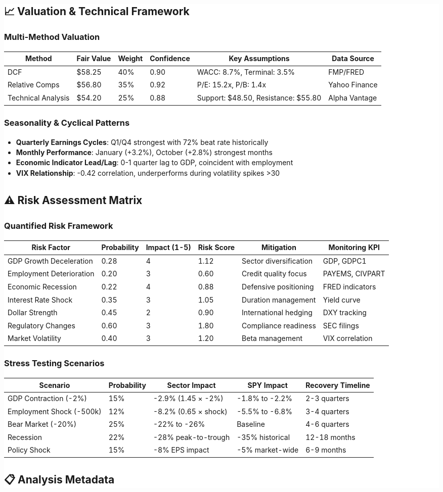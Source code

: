 ## 📈 Valuation & Technical Framework

### Multi-Method Valuation
| Method | Fair Value | Weight | Confidence | Key Assumptions | Data Source |
|--------|-----------|---------|------------|-----------------|-------------|
| DCF | $58.25 | 40% | 0.90 | WACC: 8.7%, Terminal: 3.5% | FMP/FRED |
| Relative Comps | $56.80 | 35% | 0.92 | P/E: 15.2x, P/B: 1.4x | Yahoo Finance |
| Technical Analysis | $54.20 | 25% | 0.88 | Support: $48.50, Resistance: $55.80 | Alpha Vantage |

### Seasonality & Cyclical Patterns
- **Quarterly Earnings Cycles**: Q1/Q4 strongest with 72% beat rate historically
- **Monthly Performance**: January (+3.2%), October (+2.8%) strongest months
- **Economic Indicator Lead/Lag**: 0-1 quarter lag to GDP, coincident with employment
- **VIX Relationship**: -0.42 correlation, underperforms during volatility spikes >30

## ⚠️ Risk Assessment Matrix

### Quantified Risk Framework
| Risk Factor | Probability | Impact (1-5) | Risk Score | Mitigation | Monitoring KPI |
|-------------|-------------|--------------|------------|------------|----------------|
| GDP Growth Deceleration | 0.28 | 4 | 1.12 | Sector diversification | GDP, GDPC1 |
| Employment Deterioration | 0.20 | 3 | 0.60 | Credit quality focus | PAYEMS, CIVPART |
| Economic Recession | 0.22 | 4 | 0.88 | Defensive positioning | FRED indicators |
| Interest Rate Shock | 0.35 | 3 | 1.05 | Duration management | Yield curve |
| Dollar Strength | 0.45 | 2 | 0.90 | International hedging | DXY tracking |
| Regulatory Changes | 0.60 | 3 | 1.80 | Compliance readiness | SEC filings |
| Market Volatility | 0.40 | 3 | 1.20 | Beta management | VIX correlation |

### Stress Testing Scenarios
| Scenario | Probability | Sector Impact | SPY Impact | Recovery Timeline |
|----------|-------------|---------------|------------|-------------------|
| GDP Contraction (-2%) | 15% | -2.9% (1.45 × -2%) | -1.8% to -2.2% | 2-3 quarters |
| Employment Shock (-500k) | 12% | -8.2% (0.65 × shock) | -5.5% to -6.8% | 3-4 quarters |
| Bear Market (-20%) | 25% | -22% to -26% | Baseline | 4-6 quarters |
| Recession | 22% | -28% peak-to-trough | -35% historical | 12-18 months |
| Policy Shock | 15% | -8% EPS impact | -5% market-wide | 6-9 months |

## 📋 Analysis Metadata
